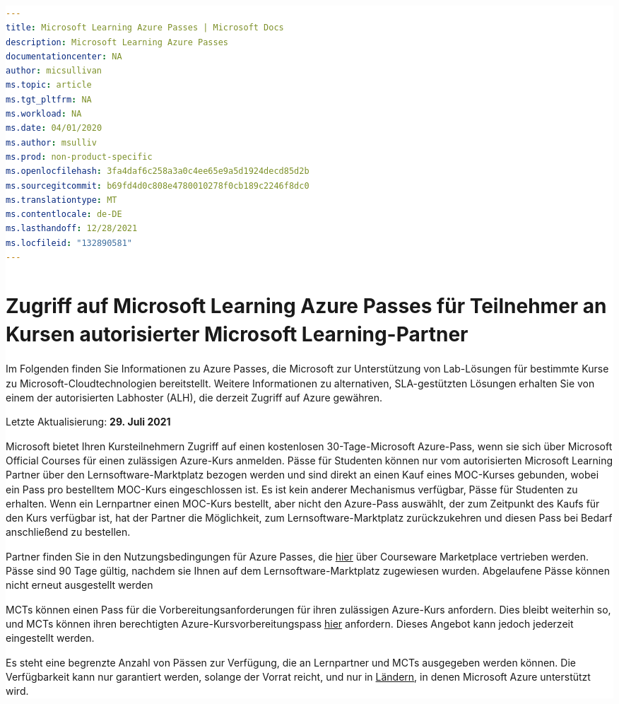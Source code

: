 ```yaml
---
title: Microsoft Learning Azure Passes | Microsoft Docs
description: Microsoft Learning Azure Passes
documentationcenter: NA
author: micsullivan
ms.topic: article
ms.tgt_pltfrm: NA
ms.workload: NA
ms.date: 04/01/2020
ms.author: msulliv
ms.prod: non-product-specific
ms.openlocfilehash: 3fa4daf6c258a3a0c4ee65e9a5d1924decd85d2b
ms.sourcegitcommit: b69fd4d0c808e4780010278f0cb189c2246f8dc0
ms.translationtype: MT
ms.contentlocale: de-DE
ms.lasthandoff: 12/28/2021
ms.locfileid: "132890581"
---
```

# <a name="access-to-microsoft-learning-azure-passes-for-students-of-authorized-microsoft-learning-partners"></a>Zugriff auf Microsoft Learning Azure Passes für Teilnehmer an Kursen autorisierter Microsoft Learning-Partner

<div>Im Folgenden finden Sie Informationen zu Azure Passes, die Microsoft zur Unterstützung von Lab-Lösungen für bestimmte Kurse zu Microsoft-Cloudtechnologien bereitstellt.  Weitere Informationen zu alternativen, SLA-gestützten Lösungen erhalten Sie von einem der autorisierten Labhoster (ALH), die derzeit Zugriff auf Azure gewähren.</div>

Letzte Aktualisierung: **29. Juli 2021**

Microsoft bietet Ihren Kursteilnehmern Zugriff auf einen kostenlosen 30-Tage-Microsoft Azure-Pass, wenn sie sich über Microsoft Official Courses für einen zulässigen Azure-Kurs anmelden. Pässe für Studenten können nur vom autorisierten Microsoft Learning Partner über den Lernsoftware-Marktplatz bezogen werden und sind direkt an einen Kauf eines MOC-Kurses gebunden, wobei ein Pass pro bestelltem MOC-Kurs eingeschlossen ist. Es ist kein anderer Mechanismus verfügbar, Pässe für Studenten zu erhalten. Wenn ein Lernpartner einen MOC-Kurs bestellt, aber nicht den Azure-Pass auswählt, der zum Zeitpunkt des Kaufs für den Kurs verfügbar ist, hat der Partner die Möglichkeit, zum Lernsoftware-Marktplatz zurückzukehren und diesen Pass bei Bedarf anschließend zu bestellen.

Partner finden Sie in den Nutzungsbedingungen für Azure Passes, die [hier](https://shop.courseware-marketplace.com/shop/en-GB/Content/TermsAndConditions) über Courseware Marketplace vertrieben werden. Pässe sind 90 Tage gültig, nachdem sie Ihnen auf dem Lernsoftware-Marktplatz zugewiesen wurden. Abgelaufene Pässe können nicht erneut ausgestellt werden

MCTs können einen Pass für die Vorbereitungsanforderungen für ihren zulässigen Azure-Kurs anfordern. Dies bleibt weiterhin so, und MCTs können ihren berechtigten Azure-Kursvorbereitungspass [hier](https://aka.ms/mctazurepass) anfordern. Dieses Angebot kann jedoch jederzeit eingestellt werden.

Es steht eine begrenzte Anzahl von Pässen zur Verfügung, die an Lernpartner und MCTs ausgegeben werden können. Die Verfügbarkeit kann nur garantiert werden, solange der Vorrat reicht, und nur in [Ländern](https://www.windowsazure.com/pricing/faq/), in denen Microsoft Azure unterstützt wird.
